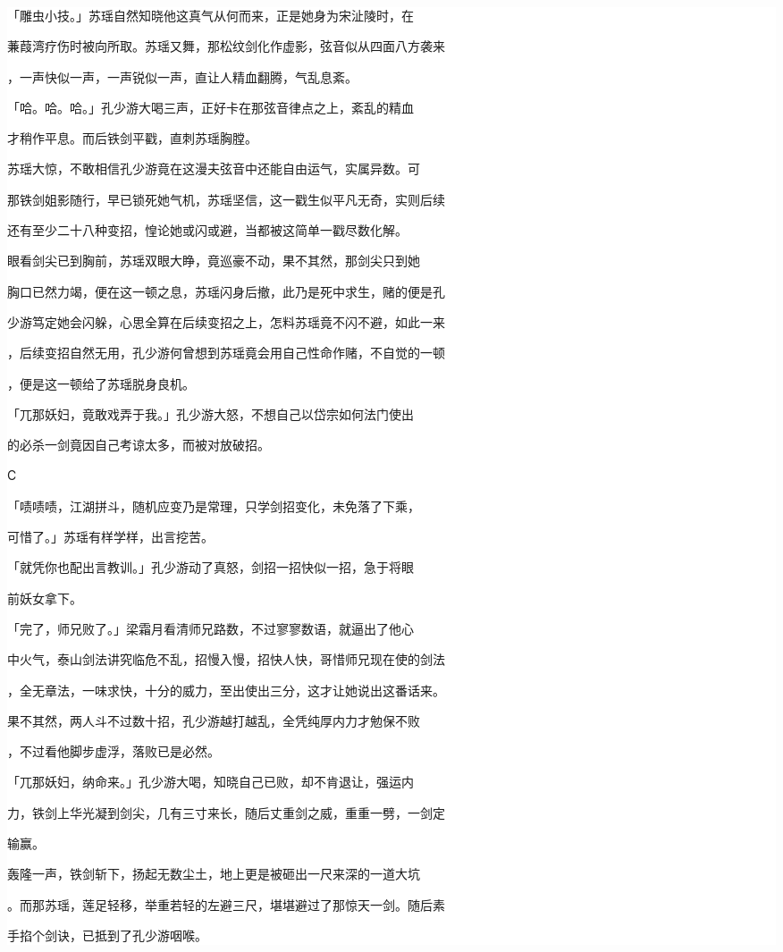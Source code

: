 
「雕虫小技。」苏瑶自然知晓他这真气从何而来，正是她身为宋沚陵时，在

蒹葭湾疗伤时被向所取。苏瑶又舞，那松纹剑化作虚影，弦音似从四面八方袭来

，一声快似一声，一声锐似一声，直让人精血翻腾，气乱息紊。

「哈。哈。哈。」孔少游大喝三声，正好卡在那弦音律点之上，紊乱的精血

才稍作平息。而后铁剑平戳，直刺苏瑶胸膛。

苏瑶大惊，不敢相信孔少游竟在这漫夫弦音中还能自由运气，实属异数。可

那铁剑姐影随行，早已锁死她气机，苏瑶坚信，这一戳生似平凡无奇，实则后续

还有至少二十八种变招，惶论她或闪或避，当都被这简单一戳尽数化解。

眼看剑尖已到胸前，苏瑶双眼大睁，竟巡豪不动，果不其然，那剑尖只到她

胸口已然力竭，便在这一顿之息，苏瑶闪身后撤，此乃是死中求生，赌的便是孔

少游笃定她会闪躲，心思全算在后续变招之上，怎料苏瑶竟不闪不避，如此一来

，后续变招自然无用，孔少游何曾想到苏瑶竟会用自己性命作赌，不自觉的一顿

，便是这一顿给了苏瑶脱身良机。

「兀那妖妇，竟敢戏弄于我。」孔少游大怒，不想自己以岱宗如何法门使出

的必杀一剑竟因自己考谅太多，而被对放破招。

C



「啧啧啧，江湖拼斗，随机应变乃是常理，只学剑招变化，未免落了下乘，

可惜了。」苏瑶有样学样，出言挖苦。

「就凭你也配出言教训。」孔少游动了真怒，剑招一招快似一招，急于将眼

前妖女拿下。

「完了，师兄败了。」梁霜月看清师兄路数，不过寥寥数语，就逼出了他心

中火气，泰山剑法讲究临危不乱，招慢入慢，招快人快，哥惜师兄现在使的剑法

，全无章法，一味求快，十分的威力，至出使出三分，这才让她说出这番话来。



果不其然，两人斗不过数十招，孔少游越打越乱，全凭纯厚内力才勉保不败

，不过看他脚步虚浮，落败已是必然。

「兀那妖妇，纳命来。」孔少游大喝，知晓自己已败，却不肯退让，强运内

力，铁剑上华光凝到剑尖，几有三寸来长，随后丈重剑之威，重重一劈，一剑定

输赢。

轰隆一声，铁剑斩下，扬起无数尘土，地上更是被砸出一尺来深的一道大坑

。而那苏瑶，莲足轻移，举重若轻的左避三尺，堪堪避过了那惊天一剑。随后素

手掐个剑诀，已抵到了孔少游咽喉。

